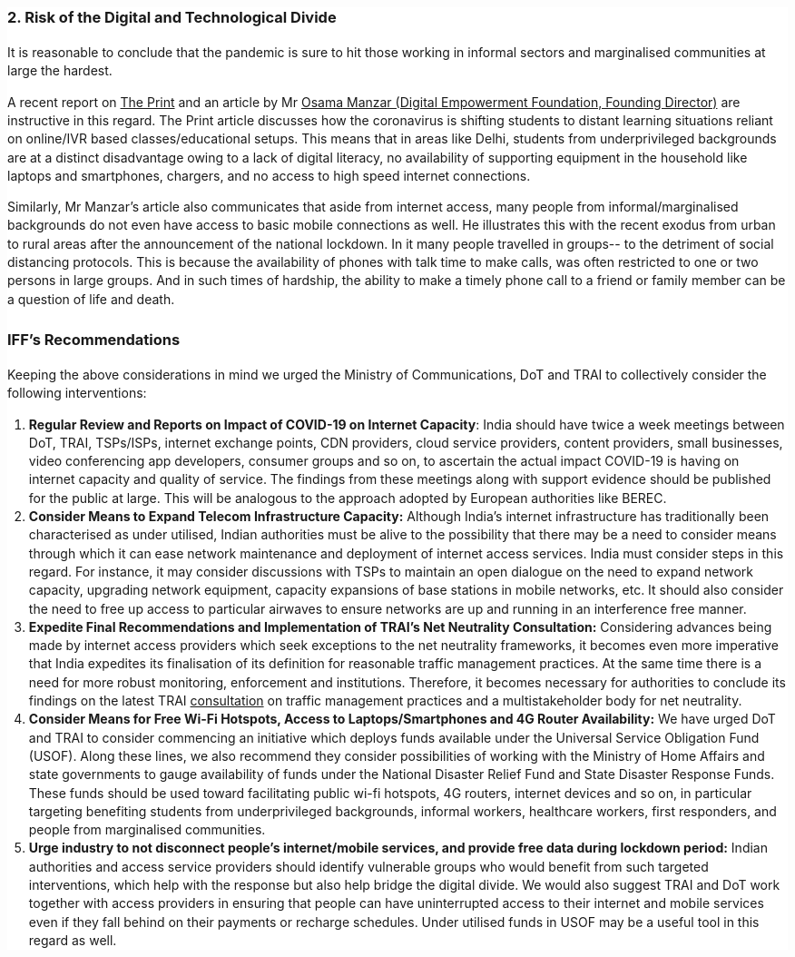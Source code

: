 ### 2. Risk of the Digital and Technological Divide

It is reasonable to conclude that the pandemic is sure to hit those working in informal sectors and marginalised communities at large the hardest.

A recent report on [The Print](https://theprint.in/india/education/no-gadgets-no-studies-what-online-classes-mean-for-16-lakh-poor-students-in-delhi-schools/406837/) and an article by Mr [Osama Manzar (Digital Empowerment Foundation, Founding Director)](https://www.apc.org/en/blog/def-we-need-free-talk-time-and-internet-during-covid-19) are instructive in this regard. The Print article discusses how the coronavirus is shifting students to distant learning situations reliant on online/IVR based classes/educational setups. This means that in areas like Delhi, students from underprivileged backgrounds are at a distinct disadvantage owing to a lack of digital literacy, no availability of supporting equipment in the household like laptops and smartphones, chargers, and no access to high speed internet connections.

Similarly, Mr Manzar’s article also communicates that aside from internet access, many people from informal/marginalised backgrounds do not even have access to basic mobile connections as well. He illustrates this with the recent exodus from urban to rural areas after the announcement of the national lockdown. In it many people travelled in groups-- to the detriment of social distancing protocols.  This is because the availability of phones with talk time to make calls, was often restricted to one or two persons in large groups. And in such times of hardship, the ability to make a timely phone call to a friend or family member can be a question of life and death.

### IFF’s Recommendations

Keeping the above considerations in mind we urged the Ministry of Communications, DoT and TRAI to collectively consider the following interventions:

1. **Regular Review and Reports on Impact of  COVID-19 on Internet Capacity**: India should have twice a week meetings between DoT, TRAI, TSPs/ISPs, internet exchange points, CDN providers, cloud service providers, content providers, small businesses, video conferencing app developers, consumer groups and so on, to ascertain the actual impact COVID-19 is having on internet capacity and quality of service. The findings from these meetings along with support evidence should be published for the public at large. This will be analogous to the approach adopted by European authorities like BEREC.
2. ******Consider Means to Expand Telecom Infrastructure Capacity**:**** Although India’s internet infrastructure has traditionally been characterised as under utilised, Indian authorities must be alive to the possibility that there may be a need to consider means through which it can ease network maintenance and deployment of internet access services. India must consider steps in this regard. For instance, it may consider discussions with TSPs to maintain an open dialogue on the need to expand network capacity, upgrading network equipment, capacity expansions of base stations in mobile networks, etc. It should also consider the need to free up access to particular airwaves to ensure networks are up and running in an interference free manner.
3. ******Expedite Final Recommendations and Implementation of TRAI’s Net Neutrality Consultation**:**** Considering advances being made by internet access providers which seek exceptions to the net neutrality frameworks, it becomes even more imperative that India expedites its finalisation of its definition for reasonable traffic management practices. At the same time there is a need for more robust monitoring, enforcement and institutions. Therefore, it becomes necessary for authorities to conclude its findings on the latest TRAI [consultation](https://main.trai.gov.in/consultation-paper-traffic-management-practices-tmps-and-multi-stakeholder-body-net-neutrality) on traffic management practices and a multistakeholder body for net neutrality.
4. ******Consider Means for Free Wi-Fi Hotspots, Access to Laptops/Smartphones and 4G Router Availability**:**** We have urged DoT and TRAI to consider commencing an initiative which deploys funds available under the Universal Service Obligation Fund (USOF). Along these lines, we also recommend they consider possibilities of working with the Ministry of Home Affairs and state governments to gauge availability of funds under the National Disaster Relief Fund and State Disaster Response Funds. These funds should be used toward facilitating public wi-fi hotspots, 4G routers, internet devices and so on, in particular targeting benefiting students from underprivileged backgrounds, informal workers, healthcare workers, first responders, and people from marginalised communities.
5. ******Urge industry to not disconnect people’s internet/mobile services, and provide free data during lockdown period**:**** Indian authorities and access service providers should identify vulnerable groups who would benefit from such targeted interventions, which help with the response but also help bridge the digital divide. We would also suggest TRAI and DoT work together with access providers in ensuring that people can have uninterrupted access to their internet and mobile services even if they fall behind on their payments or recharge schedules. Under utilised funds in USOF may be a useful tool in this regard as well.